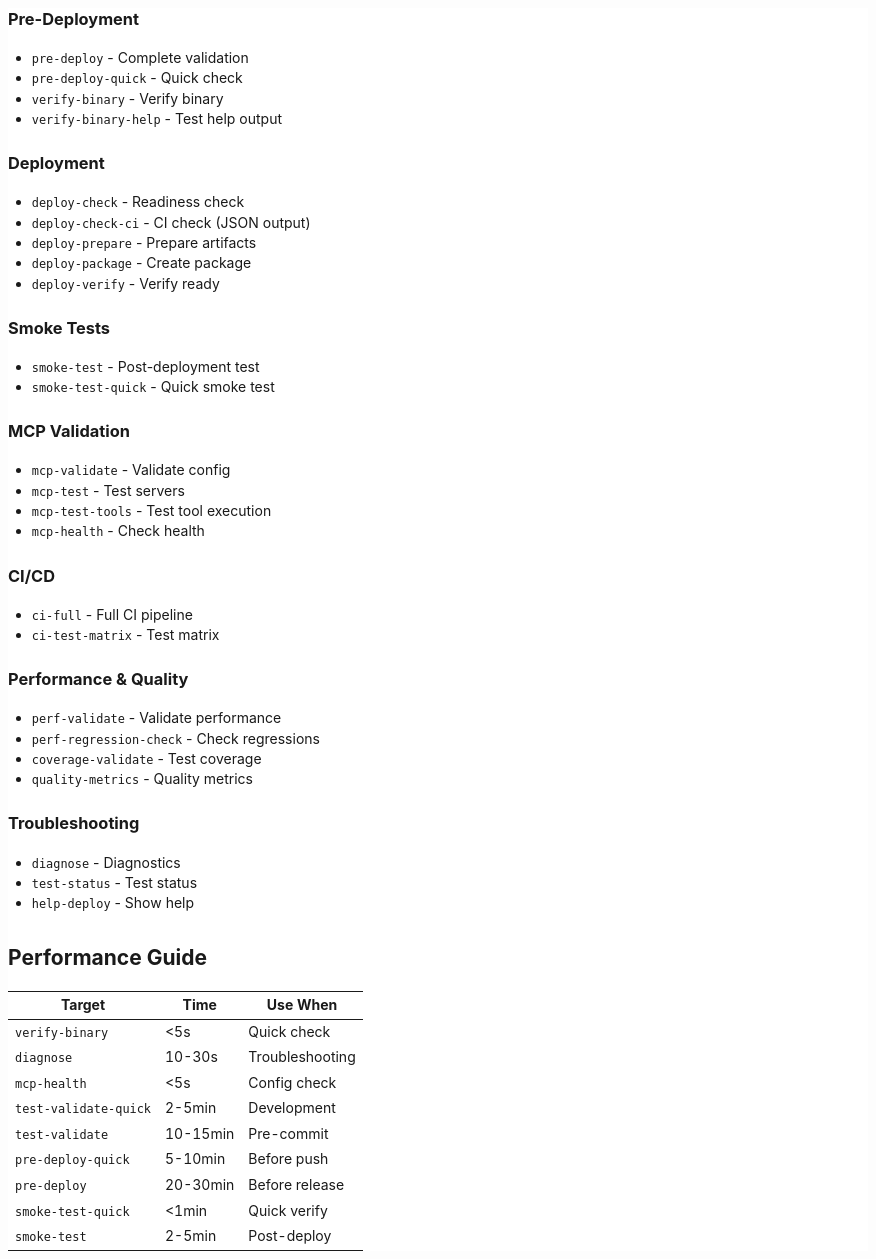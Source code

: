 ### Pre-Deployment

- `pre-deploy` - Complete validation
- `pre-deploy-quick` - Quick check
- `verify-binary` - Verify binary
- `verify-binary-help` - Test help output

### Deployment

- `deploy-check` - Readiness check
- `deploy-check-ci` - CI check (JSON output)
- `deploy-prepare` - Prepare artifacts
- `deploy-package` - Create package
- `deploy-verify` - Verify ready

### Smoke Tests

- `smoke-test` - Post-deployment test
- `smoke-test-quick` - Quick smoke test

### MCP Validation

- `mcp-validate` - Validate config
- `mcp-test` - Test servers
- `mcp-test-tools` - Test tool execution
- `mcp-health` - Check health

### CI/CD

- `ci-full` - Full CI pipeline
- `ci-test-matrix` - Test matrix

### Performance & Quality

- `perf-validate` - Validate performance
- `perf-regression-check` - Check regressions
- `coverage-validate` - Test coverage
- `quality-metrics` - Quality metrics

### Troubleshooting

- `diagnose` - Diagnostics
- `test-status` - Test status
- `help-deploy` - Show help

## Performance Guide

| Target                | Time     | Use When        |
| --------------------- | -------- | --------------- |
| `verify-binary`       | \<5s     | Quick check     |
| `diagnose`            | 10-30s   | Troubleshooting |
| `mcp-health`          | \<5s     | Config check    |
| `test-validate-quick` | 2-5min   | Development     |
| `test-validate`       | 10-15min | Pre-commit      |
| `pre-deploy-quick`    | 5-10min  | Before push     |
| `pre-deploy`          | 20-30min | Before release  |
| `smoke-test-quick`    | \<1min   | Quick verify    |
| `smoke-test`          | 2-5min   | Post-deploy     |